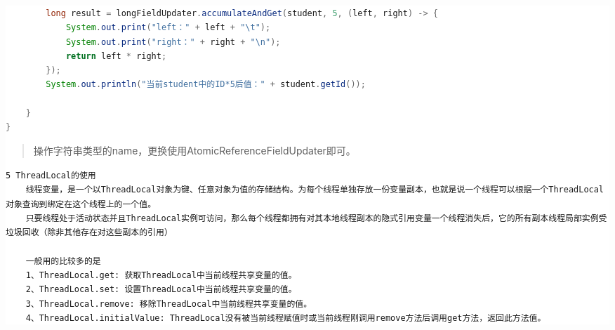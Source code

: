 ```java
        long result = longFieldUpdater.accumulateAndGet(student, 5, (left, right) -> {
            System.out.print("left：" + left + "\t");
            System.out.print("right：" + right + "\n");
            return left * right;
        });
        System.out.println("当前student中的ID*5后值：" + student.getId());
        
    }
}
```

> 操作字符串类型的name，更换使用AtomicReferenceFieldUpdater即可。	















 	5 ThreadLocal的使用
 		线程变量，是一个以ThreadLocal对象为键、任意对象为值的存储结构。为每个线程单独存放一份变量副本，也就是说一个线程可以根据一个ThreadLocal对象查询到绑定在这个线程上的一个值。
 		只要线程处于活动状态并且ThreadLocal实例可访问，那么每个线程都拥有对其本地线程副本的隐式引用变量一个线程消失后，它的所有副本线程局部实例受垃圾回收（除非其他存在对这些副本的引用）

		一般用的比较多的是
		1、ThreadLocal.get: 获取ThreadLocal中当前线程共享变量的值。
		2、ThreadLocal.set: 设置ThreadLocal中当前线程共享变量的值。
		3、ThreadLocal.remove: 移除ThreadLocal中当前线程共享变量的值。
		4、ThreadLocal.initialValue: ThreadLocal没有被当前线程赋值时或当前线程刚调用remove方法后调用get方法，返回此方法值。